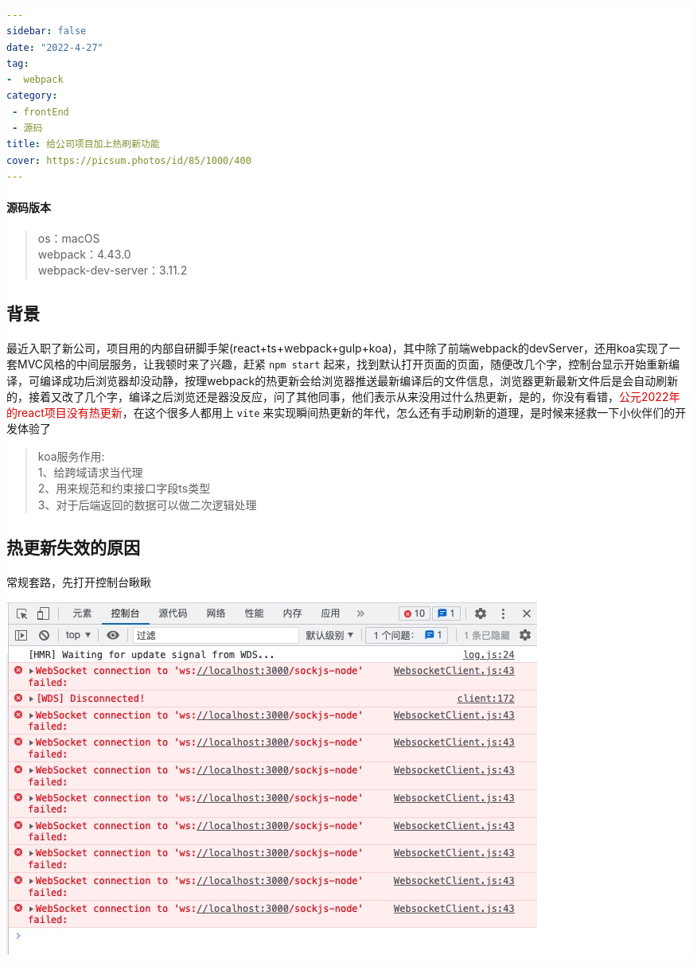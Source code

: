 ```yaml
---
sidebar: false
date: "2022-4-27"
tag: 
-  webpack
category: 
 - frontEnd  
 - 源码
title: 给公司项目加上热刷新功能
cover: https://picsum.photos/id/85/1000/400
---
```


#### 源码版本

> os：macOS   
> webpack：4.43.0  
> webpack-dev-server：3.11.2

## 背景

最近入职了新公司，项目用的内部自研脚手架(react+ts+webpack+gulp+koa)，其中除了前端webpack的devServer，还用koa实现了一套MVC风格的中间层服务，让我顿时来了兴趣，赶紧 `npm start` 起来，找到默认打开页面的页面，随便改几个字，控制台显示开始重新编译，可编译成功后浏览器却没动静，按理webpack的热更新会给浏览器推送最新编译后的文件信息，浏览器更新最新文件后是会自动刷新的，接着又改了几个字，编译之后浏览还是器没反应，问了其他同事，他们表示从来没用过什么热更新，是的，你没有看错，<span style="color:#dd0000">公元2022年的react项目没有热更新</span>，在这个很多人都用上 `vite` 来实现瞬间热更新的年代，怎么还有手动刷新的道理，是时候来拯救一下小伙伴们的开发体验了

> koa服务作用:  
> 1、给跨域请求当代理  
> 2、用来规范和约束接口字段ts类型  
> 3、对于后端返回的数据可以做二次逻辑处理

## 热更新失效的原因

常规套路，先打开控制台瞅瞅

![start](./img/fixHotUpdate-websocket-connect-fail.jpg "图片地址")
